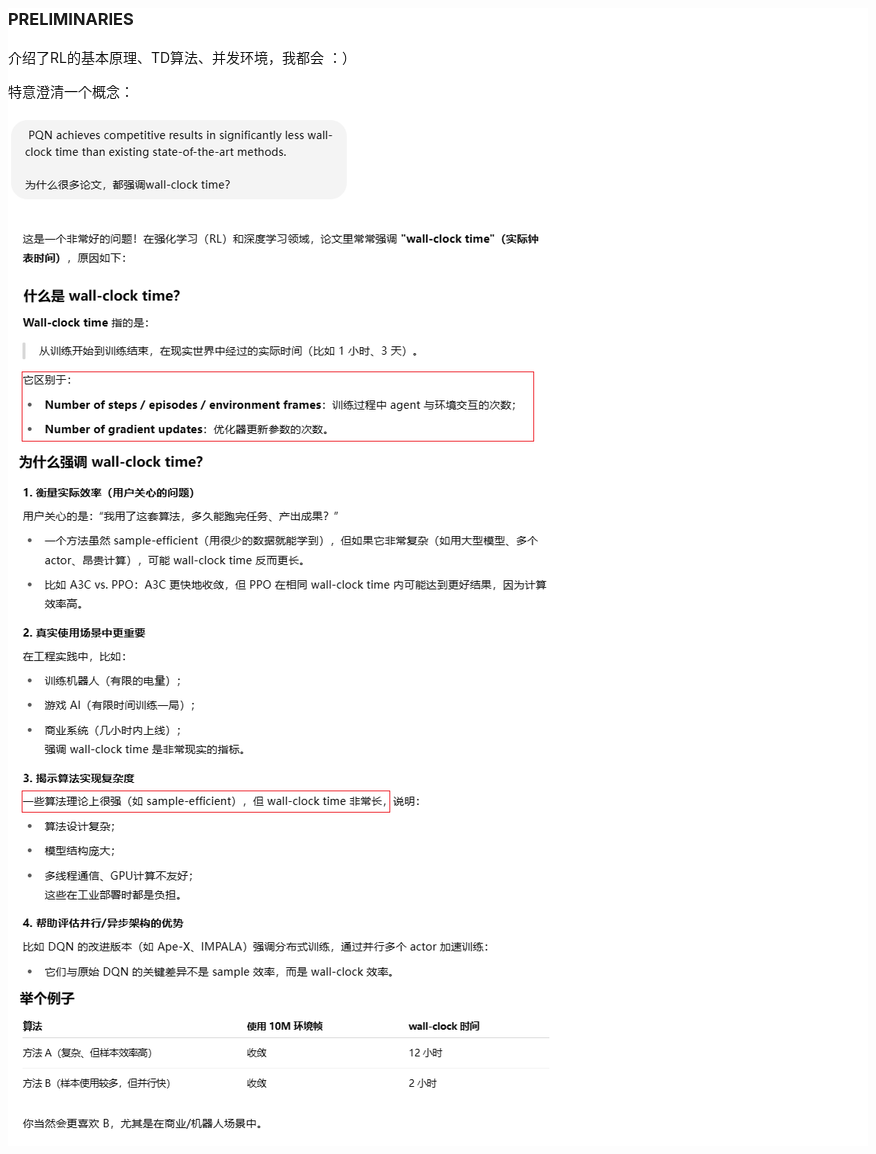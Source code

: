 

### PRELIMINARIES

介绍了RL的基本原理、TD算法、并发环境，我都会 ：）

特意澄清一个概念：

![image-20250527083041653](img/image-20250527083041653.png)
